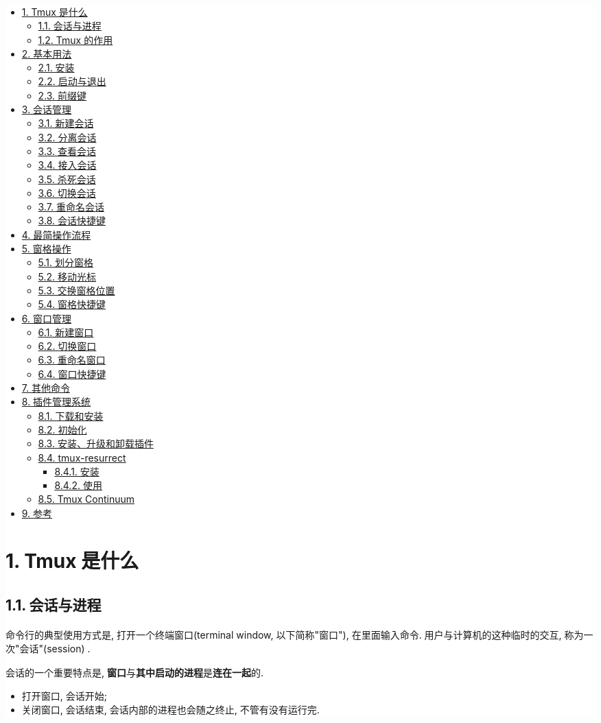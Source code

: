 




- [1. Tmux 是什么](#1-tmux-是什么)
  - [1.1. 会话与进程](#11-会话与进程)
  - [1.2. Tmux 的作用](#12-tmux-的作用)
- [2. 基本用法](#2-基本用法)
  - [2.1. 安装](#21-安装)
  - [2.2. 启动与退出](#22-启动与退出)
  - [2.3. 前缀键](#23-前缀键)
- [3. 会话管理](#3-会话管理)
  - [3.1. 新建会话](#31-新建会话)
  - [3.2. 分离会话](#32-分离会话)
  - [3.3. 查看会话](#33-查看会话)
  - [3.4. 接入会话](#34-接入会话)
  - [3.5. 杀死会话](#35-杀死会话)
  - [3.6. 切换会话](#36-切换会话)
  - [3.7. 重命名会话](#37-重命名会话)
  - [3.8. 会话快捷键](#38-会话快捷键)
- [4. 最简操作流程](#4-最简操作流程)
- [5. 窗格操作](#5-窗格操作)
  - [5.1. 划分窗格](#51-划分窗格)
  - [5.2. 移动光标](#52-移动光标)
  - [5.3. 交换窗格位置](#53-交换窗格位置)
  - [5.4. 窗格快捷键](#54-窗格快捷键)
- [6. 窗口管理](#6-窗口管理)
  - [6.1. 新建窗口](#61-新建窗口)
  - [6.2. 切换窗口](#62-切换窗口)
  - [6.3. 重命名窗口](#63-重命名窗口)
  - [6.4. 窗口快捷键](#64-窗口快捷键)
- [7. 其他命令](#7-其他命令)
- [8. 插件管理系统](#8-插件管理系统)
  - [8.1. 下载和安装](#81-下载和安装)
  - [8.2. 初始化](#82-初始化)
  - [8.3. 安装、升级和卸载插件](#83-安装-升级和卸载插件)
  - [8.4. tmux-resurrect](#84-tmux-resurrect)
    - [8.4.1. 安装](#841-安装)
    - [8.4.2. 使用](#842-使用)
  - [8.5. Tmux Continuum](#85-tmux-continuum)
- [9. 参考](#9-参考)



# 1. Tmux 是什么

## 1.1. 会话与进程

命令行的典型使用方式是, 打开一个终端窗口(terminal window, 以下简称"窗口"), 在里面输入命令. 用户与计算机的这种临时的交互, 称为一次"会话"(session) . 

会话的一个重要特点是, **窗口**与**其中启动的进程**是**连在一起**的. 

* 打开窗口, 会话开始; 
* 关闭窗口, 会话结束, 会话内部的进程也会随之终止, 不管有没有运行完. 
